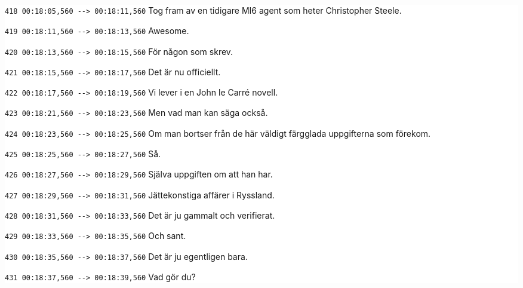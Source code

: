 

`418 00:18:05,560 --> 00:18:11,560`
Tog fram av en tidigare MI6 agent som heter Christopher Steele.



`419 00:18:11,560 --> 00:18:13,560`
Awesome.



`420 00:18:13,560 --> 00:18:15,560`
För någon som skrev.



`421 00:18:15,560 --> 00:18:17,560`
Det är nu officiellt.



`422 00:18:17,560 --> 00:18:19,560`
Vi lever i en John le Carré novell.



`423 00:18:21,560 --> 00:18:23,560`
Men vad man kan säga också.



`424 00:18:23,560 --> 00:18:25,560`
Om man bortser från de här väldigt färgglada uppgifterna som förekom.



`425 00:18:25,560 --> 00:18:27,560`
Så.



`426 00:18:27,560 --> 00:18:29,560`
Själva uppgiften om att han har.



`427 00:18:29,560 --> 00:18:31,560`
Jättekonstiga affärer i Ryssland.



`428 00:18:31,560 --> 00:18:33,560`
Det är ju gammalt och verifierat.



`429 00:18:33,560 --> 00:18:35,560`
Och sant.



`430 00:18:35,560 --> 00:18:37,560`
Det är ju egentligen bara.



`431 00:18:37,560 --> 00:18:39,560`
Vad gör du?
